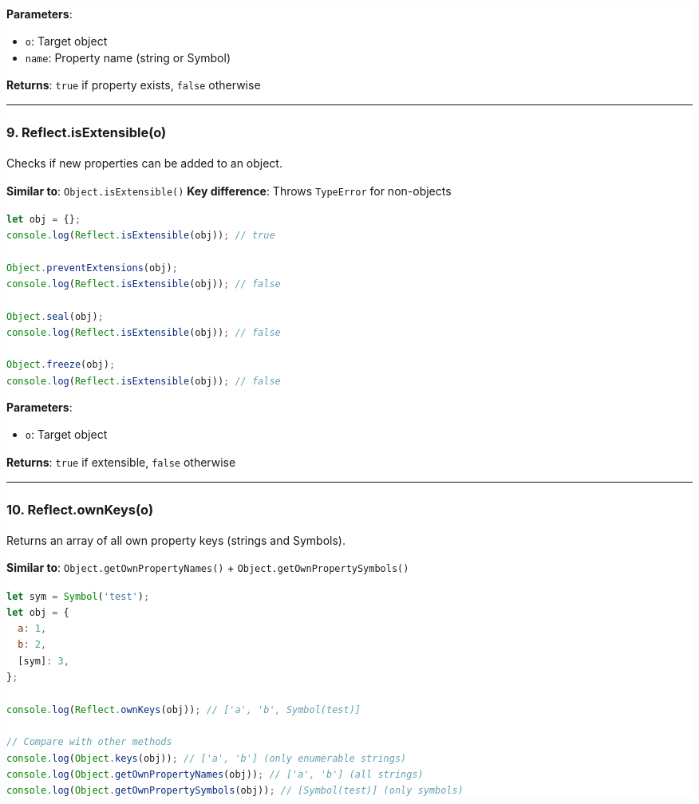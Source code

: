 **Parameters**:

- `o`: Target object
- `name`: Property name (string or Symbol)

**Returns**: `true` if property exists, `false` otherwise

---

### 9. Reflect.isExtensible(o)

Checks if new properties can be added to an object.

**Similar to**: `Object.isExtensible()`
**Key difference**: Throws `TypeError` for non-objects

```javascript
let obj = {};
console.log(Reflect.isExtensible(obj)); // true

Object.preventExtensions(obj);
console.log(Reflect.isExtensible(obj)); // false

Object.seal(obj);
console.log(Reflect.isExtensible(obj)); // false

Object.freeze(obj);
console.log(Reflect.isExtensible(obj)); // false
```

**Parameters**:

- `o`: Target object

**Returns**: `true` if extensible, `false` otherwise

---

### 10. Reflect.ownKeys(o)

Returns an array of all own property keys (strings and Symbols).

**Similar to**: `Object.getOwnPropertyNames()` + `Object.getOwnPropertySymbols()`

```javascript
let sym = Symbol('test');
let obj = {
  a: 1,
  b: 2,
  [sym]: 3,
};

console.log(Reflect.ownKeys(obj)); // ['a', 'b', Symbol(test)]

// Compare with other methods
console.log(Object.keys(obj)); // ['a', 'b'] (only enumerable strings)
console.log(Object.getOwnPropertyNames(obj)); // ['a', 'b'] (all strings)
console.log(Object.getOwnPropertySymbols(obj)); // [Symbol(test)] (only symbols)
```
